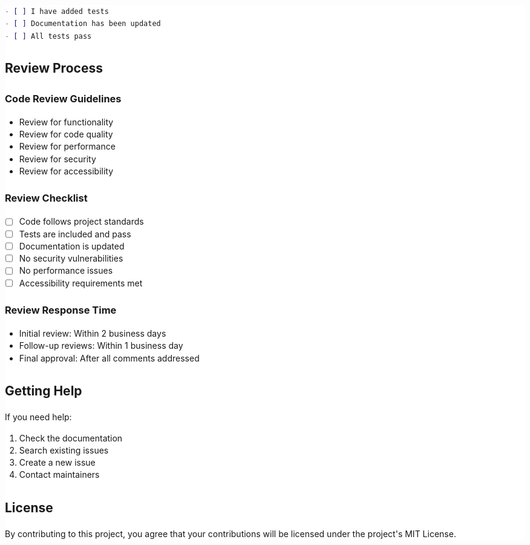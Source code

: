 ```markdown
- [ ] I have added tests
- [ ] Documentation has been updated
- [ ] All tests pass
```

## Review Process

### Code Review Guidelines
- Review for functionality
- Review for code quality
- Review for performance
- Review for security
- Review for accessibility

### Review Checklist
- [ ] Code follows project standards
- [ ] Tests are included and pass
- [ ] Documentation is updated
- [ ] No security vulnerabilities
- [ ] No performance issues
- [ ] Accessibility requirements met

### Review Response Time
- Initial review: Within 2 business days
- Follow-up reviews: Within 1 business day
- Final approval: After all comments addressed

## Getting Help

If you need help:
1. Check the documentation
2. Search existing issues
3. Create a new issue
4. Contact maintainers

## License

By contributing to this project, you agree that your contributions will be licensed under the project's MIT License. 